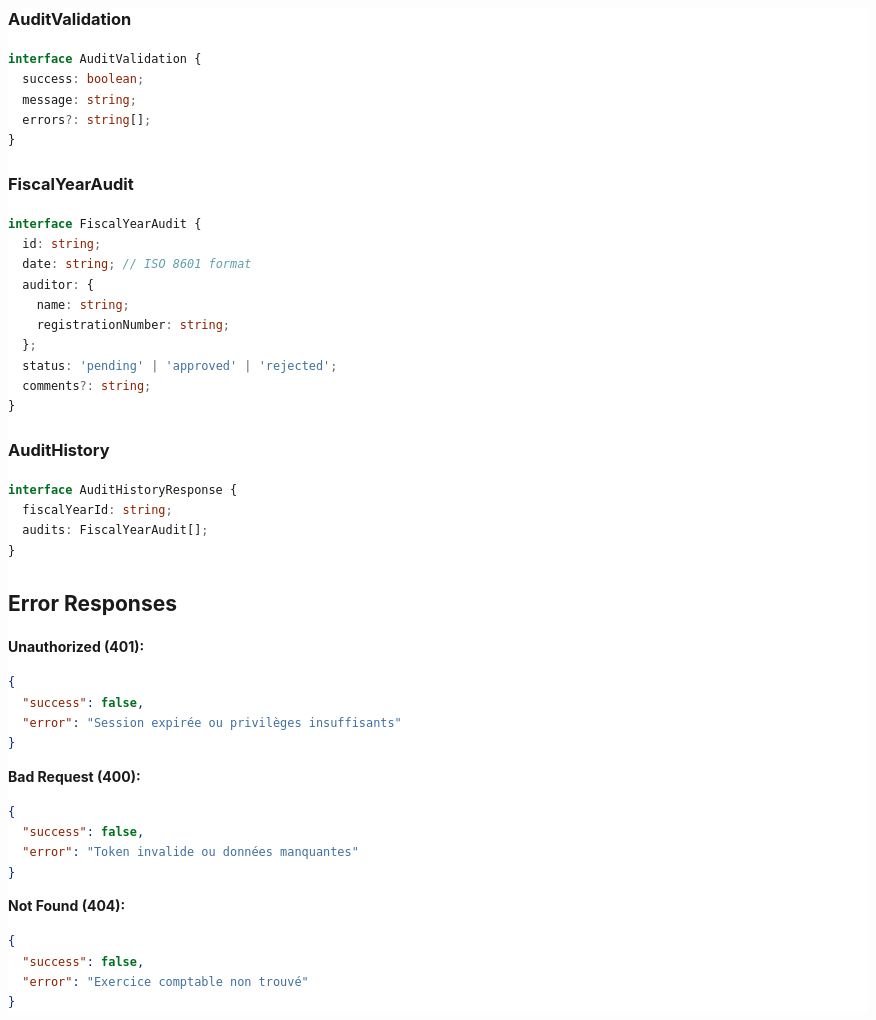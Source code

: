 ### AuditValidation

```typescript
interface AuditValidation {
  success: boolean;
  message: string;
  errors?: string[];
}
```

### FiscalYearAudit

```typescript
interface FiscalYearAudit {
  id: string;
  date: string; // ISO 8601 format
  auditor: {
    name: string;
    registrationNumber: string;
  };
  status: 'pending' | 'approved' | 'rejected';
  comments?: string;
}
```

### AuditHistory

```typescript
interface AuditHistoryResponse {
  fiscalYearId: string;
  audits: FiscalYearAudit[];
}
```

## Error Responses

**Unauthorized (401):**
```json
{
  "success": false,
  "error": "Session expirée ou privilèges insuffisants"
}
```

**Bad Request (400):**
```json
{
  "success": false,
  "error": "Token invalide ou données manquantes"
}
```

**Not Found (404):**
```json
{
  "success": false,
  "error": "Exercice comptable non trouvé"
}
```
